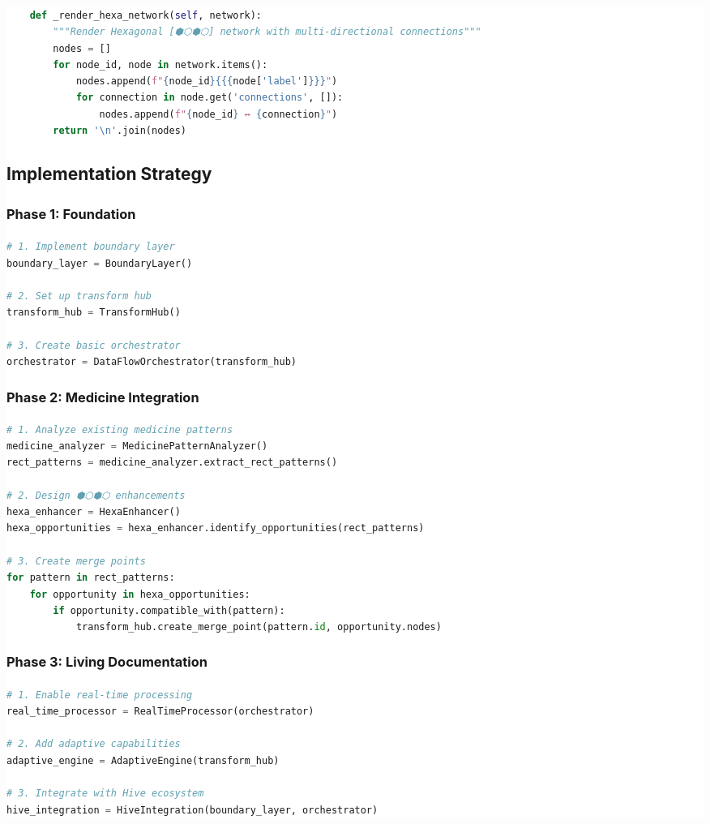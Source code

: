 ```python
    def _render_hexa_network(self, network):
        """Render Hexagonal [⬢⬡⬢⬡] network with multi-directional connections"""
        nodes = []
        for node_id, node in network.items():
            nodes.append(f"{node_id}{{{node['label']}}}")
            for connection in node.get('connections', []):
                nodes.append(f"{node_id} ↔ {connection}")
        return '\n'.join(nodes)
```

## Implementation Strategy

### Phase 1: Foundation
```python
# 1. Implement boundary layer
boundary_layer = BoundaryLayer()

# 2. Set up transform hub
transform_hub = TransformHub()

# 3. Create basic orchestrator
orchestrator = DataFlowOrchestrator(transform_hub)
```

### Phase 2: Medicine Integration
```python
# 1. Analyze existing medicine patterns
medicine_analyzer = MedicinePatternAnalyzer()
rect_patterns = medicine_analyzer.extract_rect_patterns()

# 2. Design ⬢⬡⬢⬡ enhancements
hexa_enhancer = HexaEnhancer()
hexa_opportunities = hexa_enhancer.identify_opportunities(rect_patterns)

# 3. Create merge points
for pattern in rect_patterns:
    for opportunity in hexa_opportunities:
        if opportunity.compatible_with(pattern):
            transform_hub.create_merge_point(pattern.id, opportunity.nodes)
```

### Phase 3: Living Documentation
```python
# 1. Enable real-time processing
real_time_processor = RealTimeProcessor(orchestrator)

# 2. Add adaptive capabilities
adaptive_engine = AdaptiveEngine(transform_hub)

# 3. Integrate with Hive ecosystem
hive_integration = HiveIntegration(boundary_layer, orchestrator)
```
